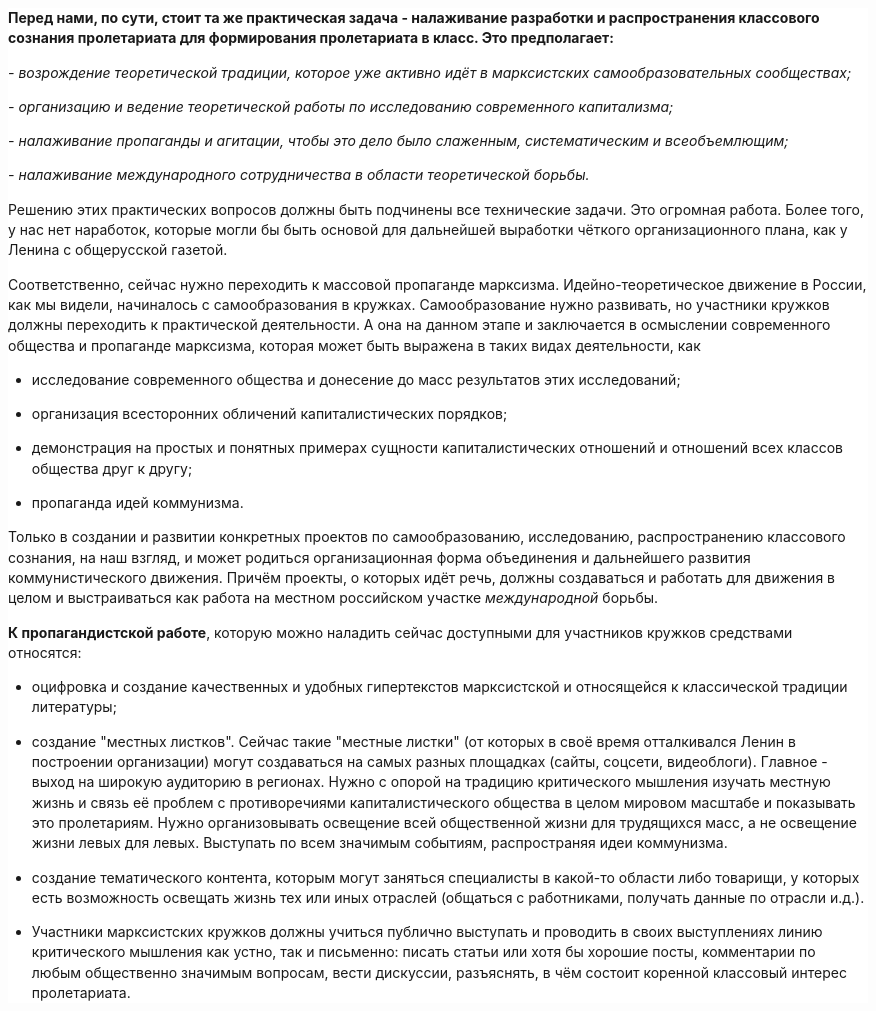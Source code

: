 **Перед нами, по сути, стоит та же практическая задача - налаживание разработки и распространения классового сознания пролетариата для формирования пролетариата в класс. Это предполагает:**

*-* *возрождение теоретической традиции, которое уже активно идёт в марксистских самообразовательных сообществах;*

*-* *организацию и ведение теоретической работы по исследованию современного капитализма;*

*-* *налаживание пропаганды и агитации, чтобы это дело было слаженным, систематическим и всеобъемлющим;*

*-* *налаживание международного сотрудничества в области теоретической борьбы.*

Решению этих практических вопросов должны быть подчинены все технические задачи. Это огромная работа. Более того, у нас нет наработок, которые могли бы быть основой для дальнейшей выработки чёткого организационного плана, как у Ленина с общерусской газетой.

Соответственно, сейчас нужно переходить к массовой пропаганде марксизма. Идейно-теоретическое движение в России, как мы видели, начиналось с самообразования в кружках. Самообразование нужно развивать, но участники кружков должны переходить к практической деятельности. А она на данном этапе и заключается в осмыслении современного общества и пропаганде марксизма, которая может быть выражена в таких видах деятельности, как

- исследование современного общества и донесение до масс результатов этих исследований;

- организация всесторонних обличений капиталистических порядков;

- демонстрация на простых и понятных примерах сущности капиталистических отношений и отношений всех классов общества друг к другу;

- пропаганда идей коммунизма.

Только в создании и развитии конкретных проектов по самообразованию, исследованию, распространению классового сознания, на наш взгляд, и может родиться организационная форма объединения и дальнейшего развития коммунистического движения. Причём проекты, о которых идёт речь, должны создаваться и работать для движения в целом и выстраиваться как работа на местном российском участке *международной* борьбы.

**К пропагандистской работе**, которую можно наладить сейчас доступными для участников кружков средствами относятся:

- оцифровка и создание качественных и удобных гипертекстов марксистской и относящейся к классической традиции литературы;

- создание "местных листков". Сейчас такие "местные листки" (от которых в своё время отталкивался Ленин в построении организации) могут создаваться на самых разных площадках (сайты, соцсети, видеоблоги). Главное - выход на широкую аудиторию в регионах. Нужно с опорой на традицию критического мышления изучать местную жизнь и связь её проблем с противоречиями капиталистического общества в целом мировом масштабе и показывать это пролетариям. Нужно организовывать освещение всей общественной жизни для трудящихся масс, а не освещение жизни левых для левых. Выступать по всем значимым событиям, распространяя идеи коммунизма.

- создание тематического контента, которым могут заняться специалисты в какой-то области либо товарищи, у которых есть возможность освещать жизнь тех или иных отраслей (общаться с работниками, получать данные по отрасли и.д.).

- Участники марксистских кружков должны учиться публично выступать и проводить в своих выступлениях линию критического мышления как устно, так и письменно: писать статьи или хотя бы хорошие посты, комментарии по любым общественно значимым вопросам, вести дискуссии, разъяснять, в чём состоит коренной классовый интерес пролетариата.
